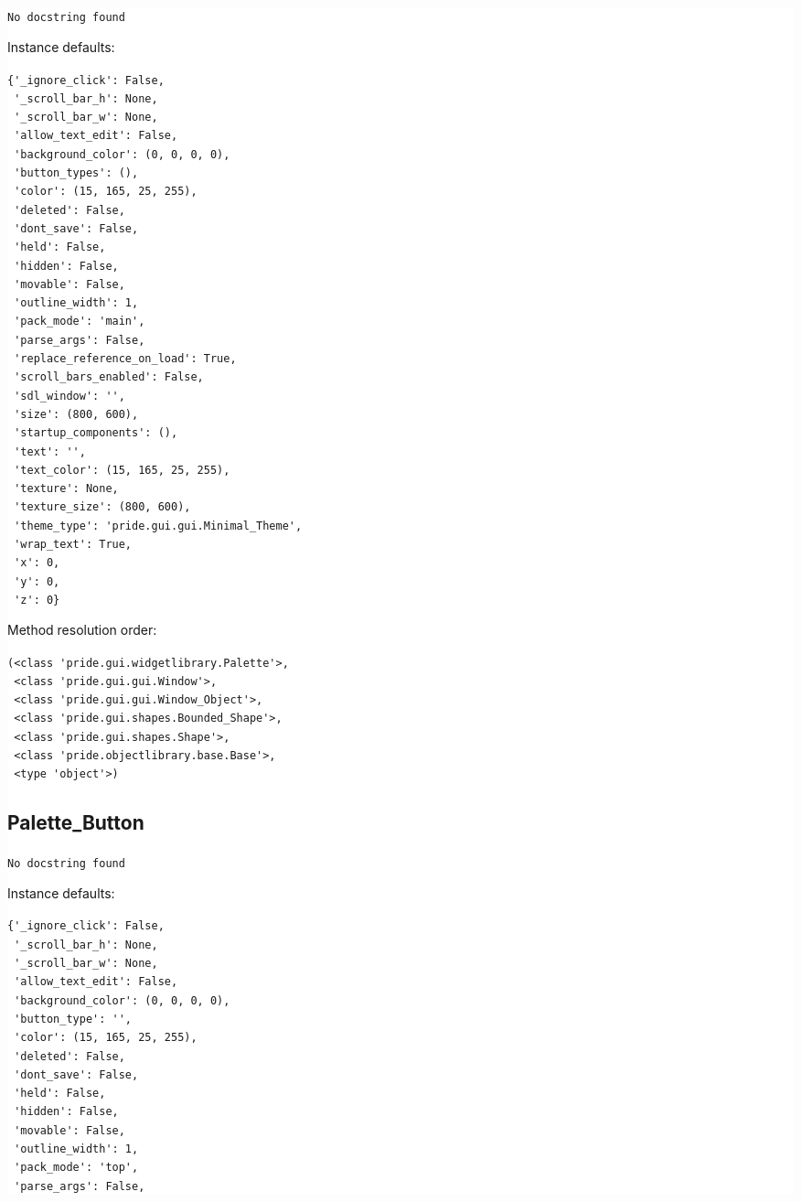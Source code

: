 	No docstring found


Instance defaults: 

	{'_ignore_click': False,
	 '_scroll_bar_h': None,
	 '_scroll_bar_w': None,
	 'allow_text_edit': False,
	 'background_color': (0, 0, 0, 0),
	 'button_types': (),
	 'color': (15, 165, 25, 255),
	 'deleted': False,
	 'dont_save': False,
	 'held': False,
	 'hidden': False,
	 'movable': False,
	 'outline_width': 1,
	 'pack_mode': 'main',
	 'parse_args': False,
	 'replace_reference_on_load': True,
	 'scroll_bars_enabled': False,
	 'sdl_window': '',
	 'size': (800, 600),
	 'startup_components': (),
	 'text': '',
	 'text_color': (15, 165, 25, 255),
	 'texture': None,
	 'texture_size': (800, 600),
	 'theme_type': 'pride.gui.gui.Minimal_Theme',
	 'wrap_text': True,
	 'x': 0,
	 'y': 0,
	 'z': 0}

Method resolution order: 

	(<class 'pride.gui.widgetlibrary.Palette'>,
	 <class 'pride.gui.gui.Window'>,
	 <class 'pride.gui.gui.Window_Object'>,
	 <class 'pride.gui.shapes.Bounded_Shape'>,
	 <class 'pride.gui.shapes.Shape'>,
	 <class 'pride.objectlibrary.base.Base'>,
	 <type 'object'>)

Palette_Button
--------------

	No docstring found


Instance defaults: 

	{'_ignore_click': False,
	 '_scroll_bar_h': None,
	 '_scroll_bar_w': None,
	 'allow_text_edit': False,
	 'background_color': (0, 0, 0, 0),
	 'button_type': '',
	 'color': (15, 165, 25, 255),
	 'deleted': False,
	 'dont_save': False,
	 'held': False,
	 'hidden': False,
	 'movable': False,
	 'outline_width': 1,
	 'pack_mode': 'top',
	 'parse_args': False,